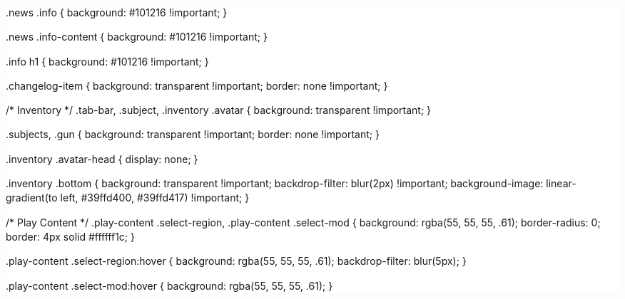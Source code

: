 .news .info {
    background: #101216 !important;
}

.news .info-content {
    background: #101216 !important;
}

.info h1 {
    background: #101216 !important;
}

.changelog-item {
    background: transparent !important;
    border: none !important;
}

/* Inventory */
.tab-bar,
.subject,
.inventory .avatar {
    background: transparent !important;
}

.subjects,
.gun {
    background: transparent !important;
    border: none !important;
}

.inventory .avatar-head {
    display: none;
}

.inventory .bottom {
    background: transparent !important;
    backdrop-filter: blur(2px) !important;
    background-image: linear-gradient(to left, #39ffd400, #39ffd417) !important;
}

/* Play Content */
.play-content .select-region,
.play-content .select-mod {
    background: rgba(55, 55, 55, .61);
    border-radius: 0;
    border: 4px solid #ffffff1c;
}

.play-content .select-region:hover {
    background: rgba(55, 55, 55, .61);
    backdrop-filter: blur(5px);
}

.play-content .select-mod:hover {
    background: rgba(55, 55, 55, .61);
}
